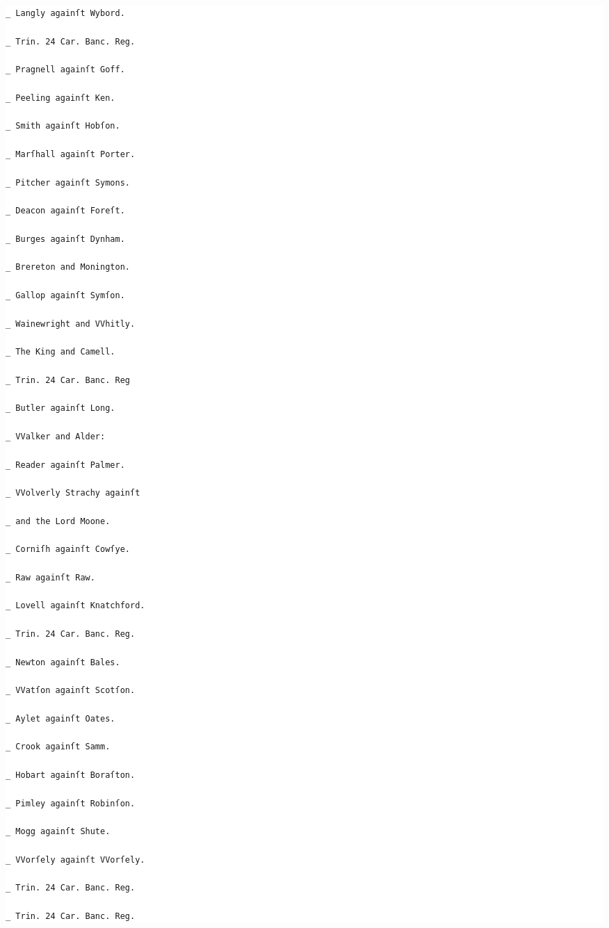     _ Langly againſt Wybord.

    _ Trin. 24 Car. Banc. Reg.

    _ Pragnell againſt Goff.

    _ Peeling againſt Ken.

    _ Smith againſt Hobſon.

    _ Marſhall againſt Porter.

    _ Pitcher againſt Symons.

    _ Deacon againſt Foreſt.

    _ Burges againſt Dynham.

    _ Brereton and Monington.

    _ Gallop againſt Symſon.

    _ Wainewright and VVhitly.

    _ The King and Camell.

    _ Trin. 24 Car. Banc. Reg

    _ Butler againſt Long.

    _ VValker and Alder:

    _ Reader againſt Palmer.

    _ VVolverly Strachy againſt

    _ and the Lord Moone.

    _ Corniſh againſt Cowſye.

    _ Raw againſt Raw.

    _ Lovell againſt Knatchford.

    _ Trin. 24 Car. Banc. Reg.

    _ Newton againſt Bales.

    _ VVatſon againſt Scotſon.

    _ Aylet againſt Oates.

    _ Crook againſt Samm.

    _ Hobart againſt Boraſton.

    _ Pimley againſt Robinſon.

    _ Mogg againſt Shute.

    _ VVorſely againſt VVorſely.

    _ Trin. 24 Car. Banc. Reg.

    _ Trin. 24 Car. Banc. Reg.
